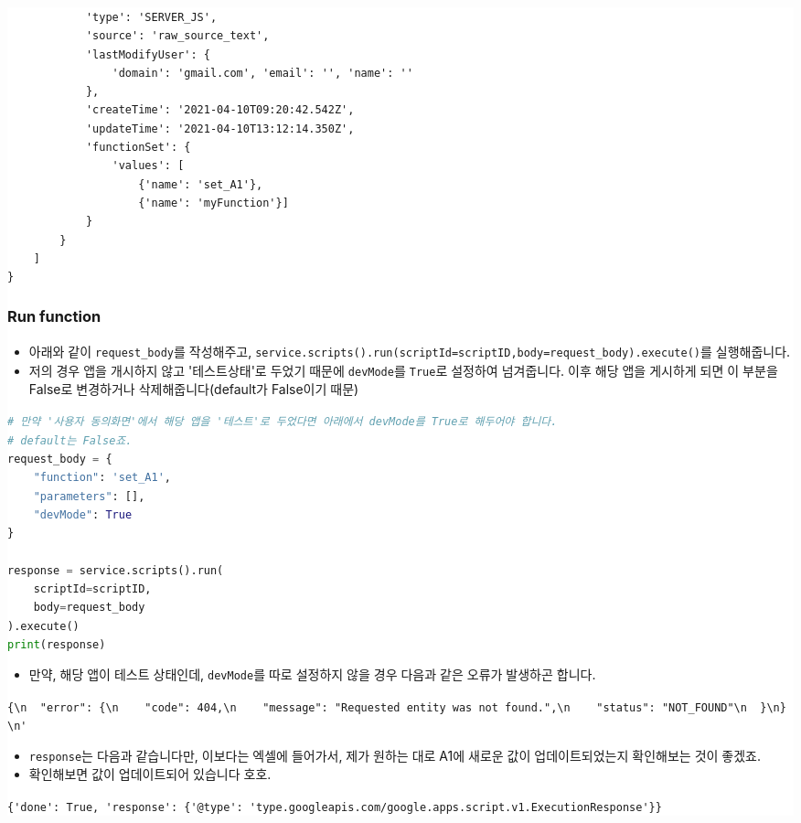 ```plaintext
            'type': 'SERVER_JS', 
            'source': 'raw_source_text', 
            'lastModifyUser': {
                'domain': 'gmail.com', 'email': '', 'name': ''
            }, 
            'createTime': '2021-04-10T09:20:42.542Z', 
            'updateTime': '2021-04-10T13:12:14.350Z', 
            'functionSet': {
                'values': [
                    {'name': 'set_A1'}, 
                    {'name': 'myFunction'}]
            }
        }
    ]
}
```

### Run function 

- 아래와 같이 `request_body`를 작성해주고, `service.scripts().run(scriptId=scriptID,body=request_body).execute()`를 실행해줍니다.
- 저의 경우 앱을 개시하지 않고 '테스트상태'로 두었기 때문에 `devMode`를 `True`로 설정하여 넘겨줍니다. 이후 해당 앱을 게시하게 되면 이 부분을 False로 변경하거나 삭제해줍니다(default가 False이기 때문)

```python
# 만약 '사용자 동의화면'에서 해당 앱을 '테스트'로 두었다면 아래에서 devMode를 True로 해두어야 합니다.
# default는 False죠.
request_body = {
    "function": 'set_A1', 
    "parameters": [], 
    "devMode": True
}

response = service.scripts().run(
    scriptId=scriptID,
    body=request_body
).execute()
print(response)
```

- 만약, 해당 앱이 테스트 상태인데, `devMode`를 따로 설정하지 않을 경우 다음과 같은 오류가 발생하곤 합니다.

```plaintext
{\n  "error": {\n    "code": 404,\n    "message": "Requested entity was not found.",\n    "status": "NOT_FOUND"\n  }\n}\n'
```

- `response`는 다음과 같습니다만, 이보다는 엑셀에 들어가서, 제가 원하는 대로 A1에 새로운 값이 업데이트되었는지 확인해보는 것이 좋겠죠.
- 확인해보면 값이 업데이트되어 있습니다 호호.

```plaintext
{'done': True, 'response': {'@type': 'type.googleapis.com/google.apps.script.v1.ExecutionResponse'}}
```
